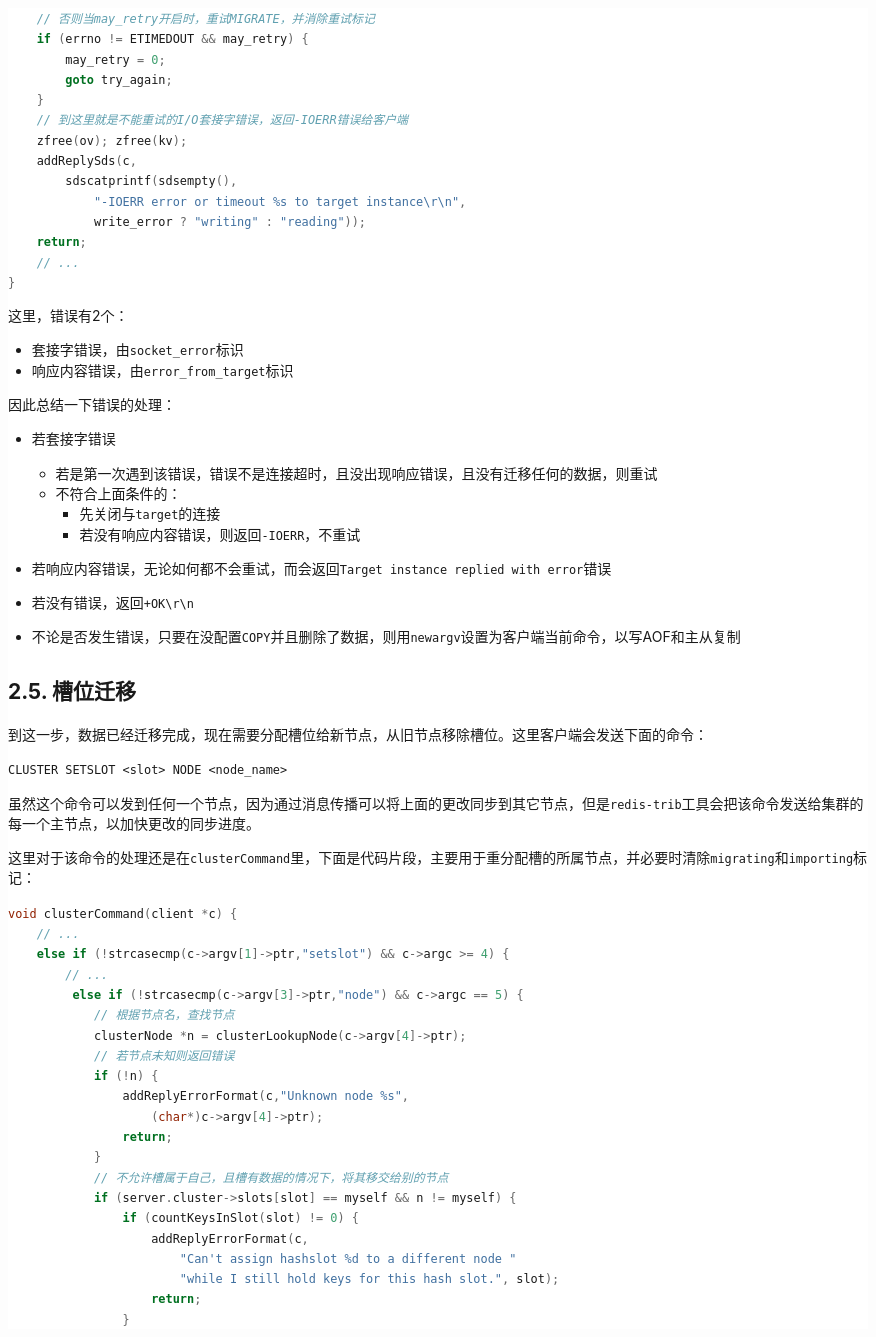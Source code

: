 ```C
    // 否则当may_retry开启时，重试MIGRATE，并消除重试标记
    if (errno != ETIMEDOUT && may_retry) {
        may_retry = 0;
        goto try_again;
    }
    // 到这里就是不能重试的I/O套接字错误，返回-IOERR错误给客户端
    zfree(ov); zfree(kv);
    addReplySds(c,
        sdscatprintf(sdsempty(),
            "-IOERR error or timeout %s to target instance\r\n",
            write_error ? "writing" : "reading"));
    return;
    // ...
}
```

这里，错误有2个：

- 套接字错误，由`socket_error`标识
- 响应内容错误，由`error_from_target`标识

因此总结一下错误的处理：

- 若套接字错误
  - 若是第一次遇到该错误，错误不是连接超时，且没出现响应错误，且没有迁移任何的数据，则重试
  - 不符合上面条件的：
    - 先关闭与`target`的连接
    - 若没有响应内容错误，则返回`-IOERR`，不重试
- 若响应内容错误，无论如何都不会重试，而会返回`Target instance replied with error`错误
- 若没有错误，返回`+OK\r\n`

- 不论是否发生错误，只要在没配置`COPY`并且删除了数据，则用`newargv`设置为客户端当前命令，以写AOF和主从复制

## 2.5. 槽位迁移

到这一步，数据已经迁移完成，现在需要分配槽位给新节点，从旧节点移除槽位。这里客户端会发送下面的命令：

```Redis
CLUSTER SETSLOT <slot> NODE <node_name>
```

虽然这个命令可以发到任何一个节点，因为通过消息传播可以将上面的更改同步到其它节点，但是`redis-trib`工具会把该命令发送给集群的每一个主节点，以加快更改的同步进度。

这里对于该命令的处理还是在`clusterCommand`里，下面是代码片段，主要用于重分配槽的所属节点，并必要时清除`migrating`和`importing`标记：

```C
void clusterCommand(client *c) {
	// ...
    else if (!strcasecmp(c->argv[1]->ptr,"setslot") && c->argc >= 4) {
    	// ...
         else if (!strcasecmp(c->argv[3]->ptr,"node") && c->argc == 5) {
            // 根据节点名，查找节点
            clusterNode *n = clusterLookupNode(c->argv[4]->ptr);
			// 若节点未知则返回错误
            if (!n) {
                addReplyErrorFormat(c,"Unknown node %s",
                    (char*)c->argv[4]->ptr);
                return;
            }
            // 不允许槽属于自己，且槽有数据的情况下，将其移交给别的节点
            if (server.cluster->slots[slot] == myself && n != myself) {
                if (countKeysInSlot(slot) != 0) {
                    addReplyErrorFormat(c,
                        "Can't assign hashslot %d to a different node "
                        "while I still hold keys for this hash slot.", slot);
                    return;
                }
```